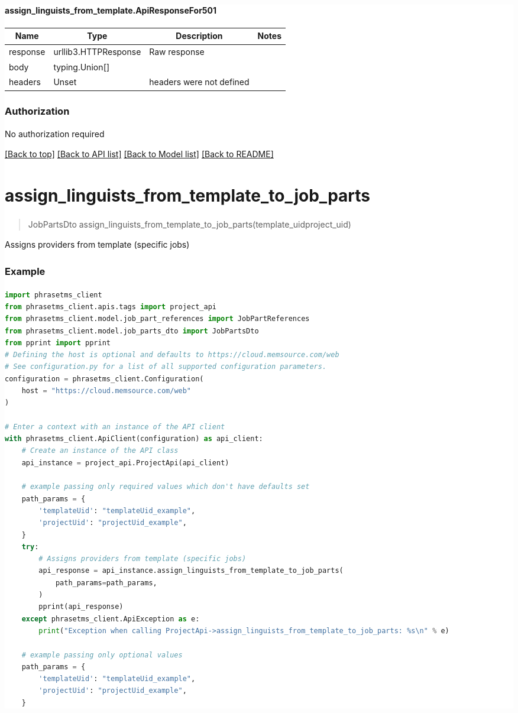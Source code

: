 #### assign_linguists_from_template.ApiResponseFor501

| Name     | Type                 | Description              | Notes |
| -------- | -------------------- | ------------------------ | ----- |
| response | urllib3.HTTPResponse | Raw response             |
| body     | typing.Union[]       |                          |
| headers  | Unset                | headers were not defined |

### Authorization

No authorization required

[[Back to top]](#\_\_pageTop) [[Back to API list]](../../../README.md#documentation-for-api-endpoints) [[Back to Model list]](../../../README.md#documentation-for-models) [[Back to README]](../../../README.md)

# **assign_linguists_from_template_to_job_parts**

<a id="assign_linguists_from_template_to_job_parts"></a>

> JobPartsDto assign_linguists_from_template_to_job_parts(template_uidproject_uid)

Assigns providers from template (specific jobs)

### Example

```python
import phrasetms_client
from phrasetms_client.apis.tags import project_api
from phrasetms_client.model.job_part_references import JobPartReferences
from phrasetms_client.model.job_parts_dto import JobPartsDto
from pprint import pprint
# Defining the host is optional and defaults to https://cloud.memsource.com/web
# See configuration.py for a list of all supported configuration parameters.
configuration = phrasetms_client.Configuration(
    host = "https://cloud.memsource.com/web"
)

# Enter a context with an instance of the API client
with phrasetms_client.ApiClient(configuration) as api_client:
    # Create an instance of the API class
    api_instance = project_api.ProjectApi(api_client)

    # example passing only required values which don't have defaults set
    path_params = {
        'templateUid': "templateUid_example",
        'projectUid': "projectUid_example",
    }
    try:
        # Assigns providers from template (specific jobs)
        api_response = api_instance.assign_linguists_from_template_to_job_parts(
            path_params=path_params,
        )
        pprint(api_response)
    except phrasetms_client.ApiException as e:
        print("Exception when calling ProjectApi->assign_linguists_from_template_to_job_parts: %s\n" % e)

    # example passing only optional values
    path_params = {
        'templateUid': "templateUid_example",
        'projectUid': "projectUid_example",
    }
```